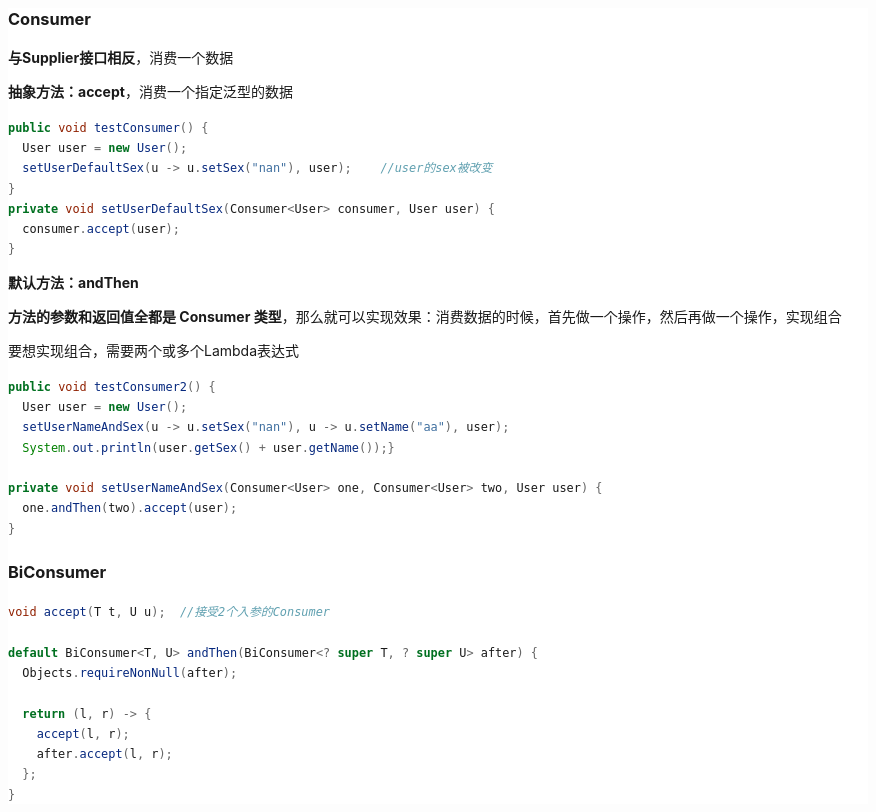  

### Consumer

**与Supplier接口相反**，消费一个数据



**抽象方法：accept**，消费一个指定泛型的数据

```java
public void testConsumer() {
  User user = new User();
  setUserDefaultSex(u -> u.setSex("nan"), user);	//user的sex被改变
}
private void setUserDefaultSex(Consumer<User> consumer, User user) {
  consumer.accept(user);
}
```



**默认方法：andThen**

**方法的参数和返回值全都是 Consumer 类型**，那么就可以实现效果：消费数据的时候，首先做一个操作，然后再做一个操作，实现组合

要想实现组合，需要两个或多个Lambda表达式

```java
public void testConsumer2() {
  User user = new User();
  setUserNameAndSex(u -> u.setSex("nan"), u -> u.setName("aa"), user);
  System.out.println(user.getSex() + user.getName());}

private void setUserNameAndSex(Consumer<User> one, Consumer<User> two, User user) {
  one.andThen(two).accept(user);
}
```

 

### BiConsumer



```java
void accept(T t, U u);	//接受2个入参的Consumer

default BiConsumer<T, U> andThen(BiConsumer<? super T, ? super U> after) {
  Objects.requireNonNull(after);

  return (l, r) -> {
    accept(l, r);
    after.accept(l, r);
  };
}
```



